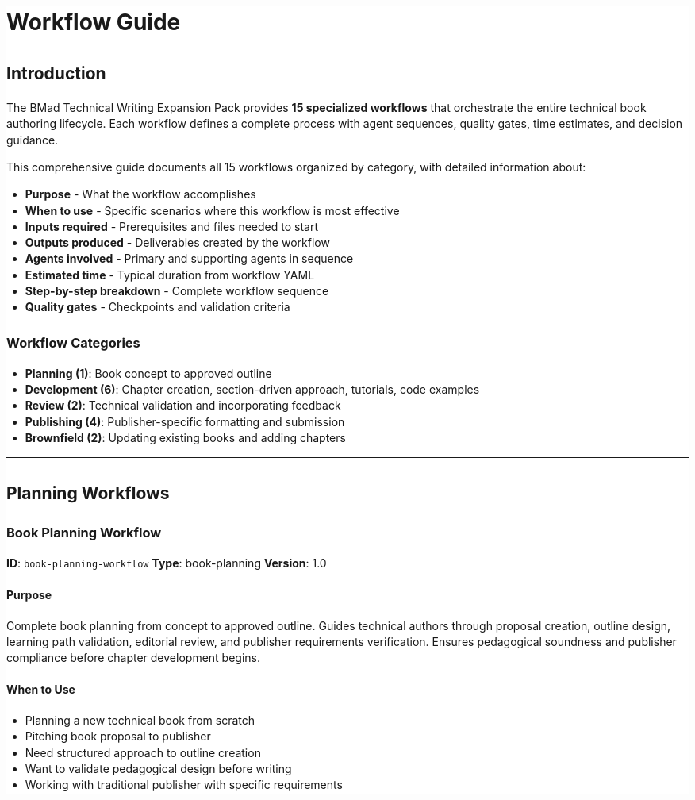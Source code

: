 # Workflow Guide

## Introduction

The BMad Technical Writing Expansion Pack provides **15 specialized workflows** that orchestrate the entire technical book authoring lifecycle. Each workflow defines a complete process with agent sequences, quality gates, time estimates, and decision guidance.

This comprehensive guide documents all 15 workflows organized by category, with detailed information about:

- **Purpose** - What the workflow accomplishes
- **When to use** - Specific scenarios where this workflow is most effective
- **Inputs required** - Prerequisites and files needed to start
- **Outputs produced** - Deliverables created by the workflow
- **Agents involved** - Primary and supporting agents in sequence
- **Estimated time** - Typical duration from workflow YAML
- **Step-by-step breakdown** - Complete workflow sequence
- **Quality gates** - Checkpoints and validation criteria

### Workflow Categories

- **Planning (1)**: Book concept to approved outline
- **Development (6)**: Chapter creation, section-driven approach, tutorials, code examples
- **Review (2)**: Technical validation and incorporating feedback
- **Publishing (4)**: Publisher-specific formatting and submission
- **Brownfield (2)**: Updating existing books and adding chapters

---

## Planning Workflows

### Book Planning Workflow

**ID**: `book-planning-workflow`
**Type**: book-planning
**Version**: 1.0

#### Purpose

Complete book planning from concept to approved outline. Guides technical authors through proposal creation, outline design, learning path validation, editorial review, and publisher requirements verification. Ensures pedagogical soundness and publisher compliance before chapter development begins.

#### When to Use

- Planning a new technical book from scratch
- Pitching book proposal to publisher
- Need structured approach to outline creation
- Want to validate pedagogical design before writing
- Working with traditional publisher with specific requirements
